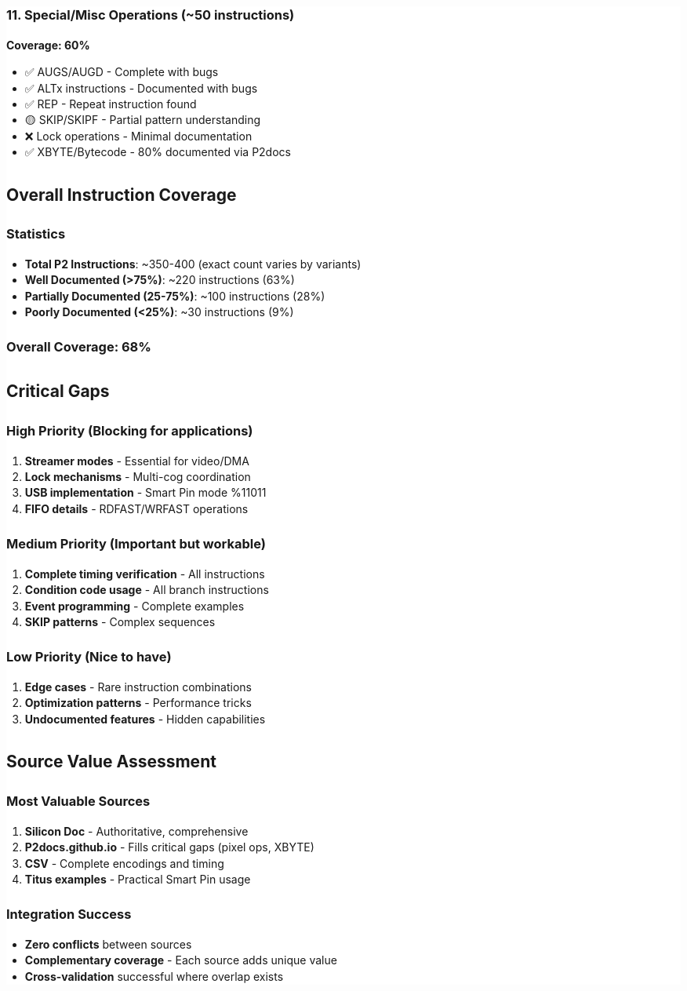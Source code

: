 ### 11. Special/Misc Operations (~50 instructions)
**Coverage: 60%**
- ✅ AUGS/AUGD - Complete with bugs
- ✅ ALTx instructions - Documented with bugs
- ✅ REP - Repeat instruction found
- 🟡 SKIP/SKIPF - Partial pattern understanding
- ❌ Lock operations - Minimal documentation
- ✅ XBYTE/Bytecode - 80% documented via P2docs

## Overall Instruction Coverage

### Statistics
- **Total P2 Instructions**: ~350-400 (exact count varies by variants)
- **Well Documented (>75%)**: ~220 instructions (63%)
- **Partially Documented (25-75%)**: ~100 instructions (28%)
- **Poorly Documented (<25%)**: ~30 instructions (9%)

### Overall Coverage: **68%**

## Critical Gaps

### High Priority (Blocking for applications)
1. **Streamer modes** - Essential for video/DMA
2. **Lock mechanisms** - Multi-cog coordination
3. **USB implementation** - Smart Pin mode %11011
4. **FIFO details** - RDFAST/WRFAST operations

### Medium Priority (Important but workable)
1. **Complete timing verification** - All instructions
2. **Condition code usage** - All branch instructions
3. **Event programming** - Complete examples
4. **SKIP patterns** - Complex sequences

### Low Priority (Nice to have)
1. **Edge cases** - Rare instruction combinations
2. **Optimization patterns** - Performance tricks
3. **Undocumented features** - Hidden capabilities

## Source Value Assessment

### Most Valuable Sources
1. **Silicon Doc** - Authoritative, comprehensive
2. **P2docs.github.io** - Fills critical gaps (pixel ops, XBYTE)
3. **CSV** - Complete encodings and timing
4. **Titus examples** - Practical Smart Pin usage

### Integration Success
- **Zero conflicts** between sources
- **Complementary coverage** - Each source adds unique value
- **Cross-validation** successful where overlap exists
